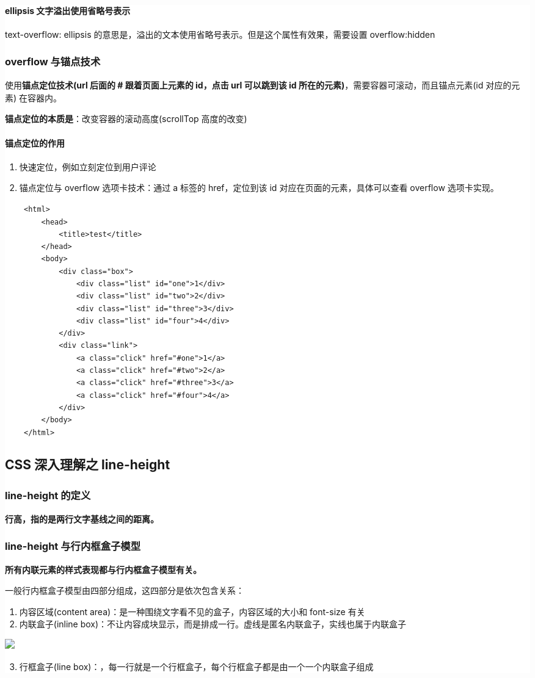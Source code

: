 #### ellipsis 文字溢出使用省略号表示

text-overflow: ellipsis 的意思是，溢出的文本使用省略号表示。但是这个属性有效果，需要设置 overflow:hidden

### overflow 与锚点技术

使用**锚点定位技术(url 后面的 # 跟着页面上元素的 id，点击 url 可以跳到该 id 所在的元素)**，需要容器可滚动，而且锚点元素(id 对应的元素) 在容器内。

 **锚点定位的本质是**：改变容器的滚动高度(scrollTop 高度的改变)

#### 锚点定位的作用

1. 快速定位，例如立刻定位到用户评论
2. 锚点定位与 overflow 选项卡技术：通过 a 标签的 href，定位到该 id 对应在页面的元素，具体可以查看 overflow 选项卡实现。

		<html>
		    <head>
		        <title>test</title>
		    </head>
		    <body>
		        <div class="box">
		            <div class="list" id="one">1</div>
		            <div class="list" id="two">2</div>
		            <div class="list" id="three">3</div>
		            <div class="list" id="four">4</div>
		        </div>
		        <div class="link">
		            <a class="click" href="#one">1</a>
		            <a class="click" href="#two">2</a>
		            <a class="click" href="#three">3</a>
		            <a class="click" href="#four">4</a>
		        </div>
		    </body>
		</html>


## CSS 深入理解之 line-height

### line-height 的定义

**行高，指的是两行文字基线之间的距离。**

### line-height 与行内框盒子模型

**所有内联元素的样式表现都与行内框盒子模型有关。**

一般行内框盒子模型由四部分组成，这四部分是依次包含关系：

1. 内容区域(content area)：是一种围绕文字看不见的盒子，内容区域的大小和 font-size 有关
2. 内联盒子(inline box)：不让内容成块显示，而是排成一行。虚线是匿名内联盒子，实线也属于内联盒子

![](http://ofjjubwp5.bkt.clouddn.com/image/png/img41.PNG)

3. 行框盒子(line box)：，每一行就是一个行框盒子，每个行框盒子都是由一个一个内联盒子组成
